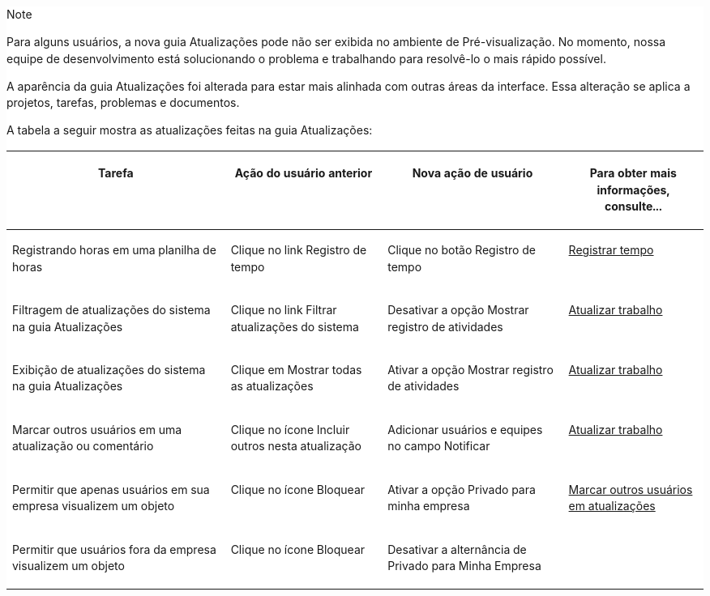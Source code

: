 >[!NOTE]
>
>Para alguns usuários, a nova guia Atualizações pode não ser exibida no ambiente de Pré-visualização. No momento, nossa equipe de desenvolvimento está solucionando o problema e trabalhando para resolvê-lo o mais rápido possível.

A aparência da guia Atualizações foi alterada para estar mais alinhada com outras áreas da interface. Essa alteração se aplica a projetos, tarefas, problemas e documentos.

A tabela a seguir mostra as atualizações feitas na guia Atualizações:

<table style="table-layout:auto"> 
 <col> 
 <col> 
 <col> 
 <col> 
 <thead> 
  <tr> 
   <th> <p><strong>Tarefa</strong> </p> </th> 
   <th> <p><strong>Ação do usuário anterior</strong> </p> </th> 
   <th> <p><strong>Nova ação de usuário</strong> </p> </th> 
   <th> <p><strong>Para obter mais informações, consulte...</strong> </p> </th> 
  </tr> 
 </thead> 
 <tbody> 
  <tr> 
   <td> <p>Registrando horas em uma planilha de horas</p> </td> 
   <td> <p>Clique no link Registro de tempo</p> </td> 
   <td> <p>Clique no botão Registro de tempo</p> </td> 
   <td> <p><a href="../../../../timesheets/create-and-manage-timesheets/log-time.md" class="MCXref xref">Registrar tempo</a> </p> </td> 
  </tr> 
  <tr> 
   <td> <p>Filtragem de atualizações do sistema na guia Atualizações</p> </td> 
   <td> <p>Clique no link Filtrar atualizações do sistema</p> </td> 
   <td> <p>Desativar a opção Mostrar registro de atividades</p> </td> 
   <td> <p><a href="../../../../workfront-basics/updating-work-items-and-viewing-updates/update-work.md" class="MCXref xref">Atualizar trabalho</a> </p> </td> 
  </tr> 
  <tr> 
   <td> <p>Exibição de atualizações do sistema na guia Atualizações</p> </td> 
   <td> <p>Clique em Mostrar todas as atualizações</p> </td> 
   <td> <p>Ativar a opção Mostrar registro de atividades</p> </td> 
   <td> <p><a href="../../../../workfront-basics/updating-work-items-and-viewing-updates/update-work.md" class="MCXref xref">Atualizar trabalho</a> </p> </td> 
  </tr> 
  <tr> 
   <td> <p>Marcar outros usuários em uma atualização ou comentário</p> </td> 
   <td> <p>Clique no ícone Incluir outros nesta atualização</p> </td> 
   <td> <p>Adicionar usuários e equipes no campo Notificar</p> </td> 
   <td> <p><a href="../../../../workfront-basics/updating-work-items-and-viewing-updates/update-work.md" class="MCXref xref">Atualizar trabalho</a> </p> </td> 
  </tr> 
  <tr> 
   <td> <p>Permitir que apenas usuários em sua empresa visualizem um objeto</p> </td> 
   <td> <p>Clique no ícone Bloquear</p> </td> 
   <td> <p>Ativar a opção Privado para minha empresa</p> </td> 
   <td> <p><a href="../../../../workfront-basics/updating-work-items-and-viewing-updates/tag-others-on-updates.md" class="MCXref xref">Marcar outros usuários em atualizações</a> </p> </td> 
  </tr> 
  <tr> 
   <td> <p>Permitir que usuários fora da empresa visualizem um objeto</p> </td> 
   <td> <p>Clique no ícone Bloquear</p> </td> 
   <td> <p>Desativar a alternância de Privado para Minha Empresa</p> </td> 
